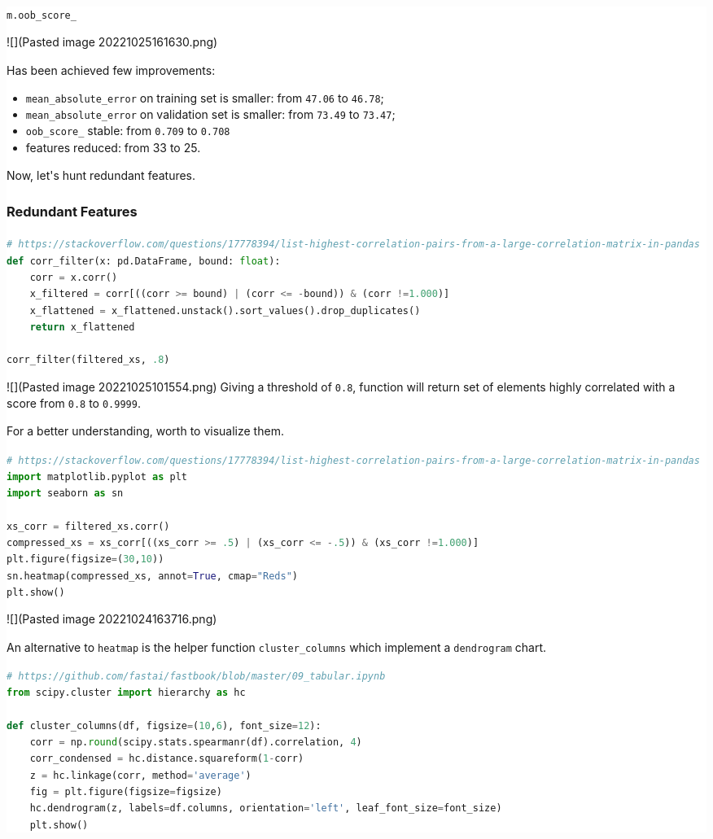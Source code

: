 ```python
m.oob_score_
```
![](Pasted image 20221025161630.png)

Has been achieved few improvements:
- ``mean_absolute_error`` on training set is smaller: from ``47.06`` to ``46.78``;
- ``mean_absolute_error`` on validation set is smaller: from ``73.49`` to ``73.47``;
- ``oob_score_`` stable: from ``0.709`` to ``0.708``
- features reduced: from 33 to 25.

Now, let's hunt redundant features.

### Redundant Features
```python
# https://stackoverflow.com/questions/17778394/list-highest-correlation-pairs-from-a-large-correlation-matrix-in-pandas
def corr_filter(x: pd.DataFrame, bound: float):
    corr = x.corr()
    x_filtered = corr[((corr >= bound) | (corr <= -bound)) & (corr !=1.000)]
    x_flattened = x_flattened.unstack().sort_values().drop_duplicates()
    return x_flattened

corr_filter(filtered_xs, .8)
```
![](Pasted image 20221025101554.png)
Giving a threshold of ``0.8``, function will return set of elements highly correlated with a score from ``0.8`` to ``0.9999``.

For a better understanding, worth to visualize them.
```python
# https://stackoverflow.com/questions/17778394/list-highest-correlation-pairs-from-a-large-correlation-matrix-in-pandas
import matplotlib.pyplot as plt
import seaborn as sn

xs_corr = filtered_xs.corr()
compressed_xs = xs_corr[((xs_corr >= .5) | (xs_corr <= -.5)) & (xs_corr !=1.000)]
plt.figure(figsize=(30,10))
sn.heatmap(compressed_xs, annot=True, cmap="Reds")
plt.show()
```
![](Pasted image 20221024163716.png)

An alternative to ``heatmap`` is the helper function ``cluster_columns`` which implement a ``dendrogram`` chart.
```python
# https://github.com/fastai/fastbook/blob/master/09_tabular.ipynb
from scipy.cluster import hierarchy as hc

def cluster_columns(df, figsize=(10,6), font_size=12):
    corr = np.round(scipy.stats.spearmanr(df).correlation, 4)
    corr_condensed = hc.distance.squareform(1-corr)
    z = hc.linkage(corr, method='average')
    fig = plt.figure(figsize=figsize)
    hc.dendrogram(z, labels=df.columns, orientation='left', leaf_font_size=font_size)
    plt.show()
```


[^1]: We have developed some tools to speed up and managing the process of the Aluminium scarps weighting
[^2]: A gentle introduction to Data Leakage can be found on [Kaggle course](https://www.kaggle.com/code/alexisbcook/data-leakage)
[^3]: A formal introduction to Data Leakage can be found on [Leakage in Data Mining paper](https://www.cs.umb.edu/~ding/history/470_670_fall_2011/papers/cs670_Tran_PreferredPaper_LeakingInDataMining.pdf)
[^4]: Weight - Box Weight = Net Weight
[^5]: A not so far and futuristic classifier model which defines the right weight of box